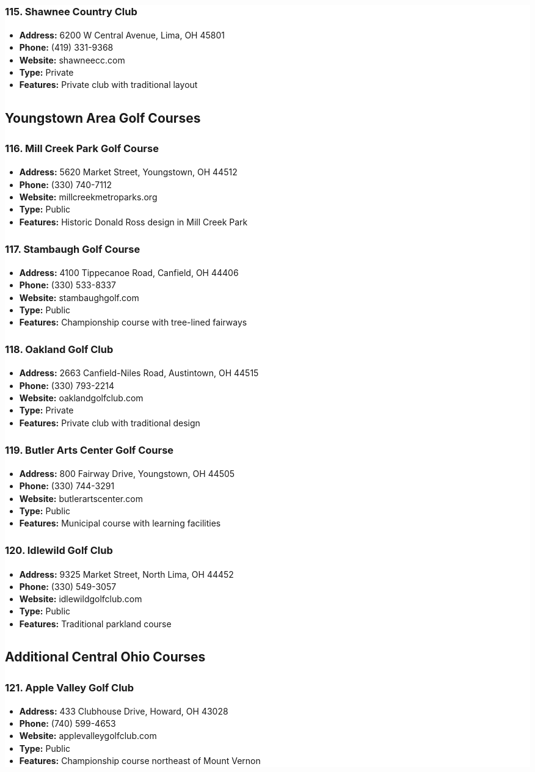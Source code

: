 ### 115. Shawnee Country Club
- **Address:** 6200 W Central Avenue, Lima, OH 45801
- **Phone:** (419) 331-9368
- **Website:** shawneecc.com
- **Type:** Private
- **Features:** Private club with traditional layout

## Youngstown Area Golf Courses

### 116. Mill Creek Park Golf Course
- **Address:** 5620 Market Street, Youngstown, OH 44512
- **Phone:** (330) 740-7112
- **Website:** millcreekmetroparks.org
- **Type:** Public
- **Features:** Historic Donald Ross design in Mill Creek Park

### 117. Stambaugh Golf Course
- **Address:** 4100 Tippecanoe Road, Canfield, OH 44406
- **Phone:** (330) 533-8337
- **Website:** stambaughgolf.com
- **Type:** Public
- **Features:** Championship course with tree-lined fairways

### 118. Oakland Golf Club
- **Address:** 2663 Canfield-Niles Road, Austintown, OH 44515
- **Phone:** (330) 793-2214
- **Website:** oaklandgolfclub.com
- **Type:** Private
- **Features:** Private club with traditional design

### 119. Butler Arts Center Golf Course
- **Address:** 800 Fairway Drive, Youngstown, OH 44505
- **Phone:** (330) 744-3291
- **Website:** butlerartscenter.com
- **Type:** Public
- **Features:** Municipal course with learning facilities

### 120. Idlewild Golf Club
- **Address:** 9325 Market Street, North Lima, OH 44452
- **Phone:** (330) 549-3057
- **Website:** idlewildgolfclub.com
- **Type:** Public
- **Features:** Traditional parkland course

## Additional Central Ohio Courses

### 121. Apple Valley Golf Club
- **Address:** 433 Clubhouse Drive, Howard, OH 43028
- **Phone:** (740) 599-4653
- **Website:** applevalleygolfclub.com
- **Type:** Public
- **Features:** Championship course northeast of Mount Vernon
